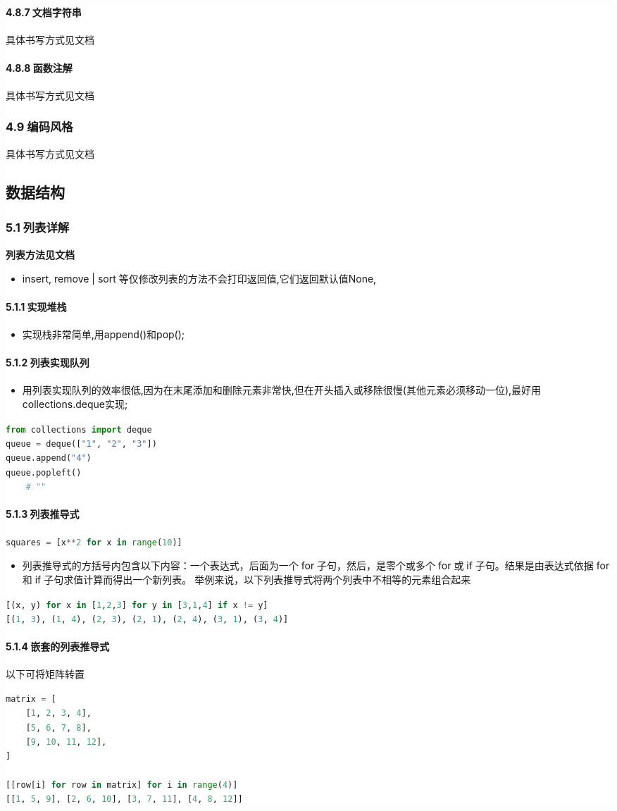#### 4.8.7 文档字符串
具体书写方式见文档
#### 4.8.8 函数注解
具体书写方式见文档
### 4.9 编码风格
具体书写方式见文档



## 数据结构

### 5.1 列表详解

**列表方法见文档**
- insert, remove | sort 等仅修改列表的方法不会打印返回值,它们返回默认值None,

#### 5.1.1 实现堆栈
- 实现栈非常简单,用append()和pop();

#### 5.1.2 列表实现队列
- 用列表实现队列的效率很低,因为在末尾添加和删除元素非常快,但在开头插入或移除很慢(其他元素必须移动一位),最好用collections.deque实现;
~~~python
from collections import deque 
queue = deque(["1", "2", "3"])
queue.append("4")
queue.popleft()
    # "" 
~~~

#### 5.1.3 列表推导式

~~~python
squares = [x**2 for x in range(10)]
~~~
- 列表推导式的方括号内包含以下内容：一个表达式，后面为一个 for 子句，然后，是零个或多个 for 或 if 子句。结果是由表达式依据 for 和 if 子句求值计算而得出一个新列表。 
举例来说，以下列表推导式将两个列表中不相等的元素组合起来
~~~python
[(x, y) for x in [1,2,3] for y in [3,1,4] if x != y]
[(1, 3), (1, 4), (2, 3), (2, 1), (2, 4), (3, 1), (3, 4)]
~~~


#### 5.1.4 嵌套的列表推导式
以下可将矩阵转置
~~~python
matrix = [
    [1, 2, 3, 4],
    [5, 6, 7, 8],
    [9, 10, 11, 12],
]

[[row[i] for row in matrix] for i in range(4)]
[[1, 5, 9], [2, 6, 10], [3, 7, 11], [4, 8, 12]]
~~~
